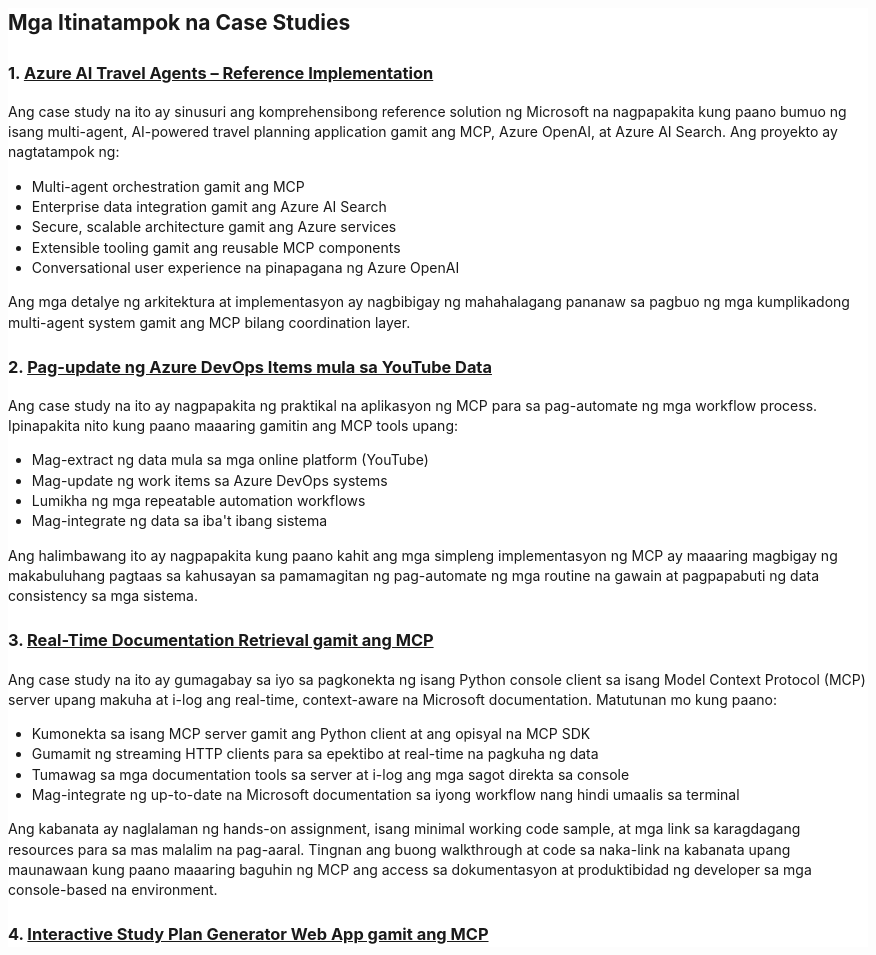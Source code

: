 ## Mga Itinatampok na Case Studies

### 1. [Azure AI Travel Agents – Reference Implementation](./travelagentsample.md)

Ang case study na ito ay sinusuri ang komprehensibong reference solution ng Microsoft na nagpapakita kung paano bumuo ng isang multi-agent, AI-powered travel planning application gamit ang MCP, Azure OpenAI, at Azure AI Search. Ang proyekto ay nagtatampok ng:

- Multi-agent orchestration gamit ang MCP
- Enterprise data integration gamit ang Azure AI Search
- Secure, scalable architecture gamit ang Azure services
- Extensible tooling gamit ang reusable MCP components
- Conversational user experience na pinapagana ng Azure OpenAI

Ang mga detalye ng arkitektura at implementasyon ay nagbibigay ng mahahalagang pananaw sa pagbuo ng mga kumplikadong multi-agent system gamit ang MCP bilang coordination layer.

### 2. [Pag-update ng Azure DevOps Items mula sa YouTube Data](./UpdateADOItemsFromYT.md)

Ang case study na ito ay nagpapakita ng praktikal na aplikasyon ng MCP para sa pag-automate ng mga workflow process. Ipinapakita nito kung paano maaaring gamitin ang MCP tools upang:

- Mag-extract ng data mula sa mga online platform (YouTube)
- Mag-update ng work items sa Azure DevOps systems
- Lumikha ng mga repeatable automation workflows
- Mag-integrate ng data sa iba't ibang sistema

Ang halimbawang ito ay nagpapakita kung paano kahit ang mga simpleng implementasyon ng MCP ay maaaring magbigay ng makabuluhang pagtaas sa kahusayan sa pamamagitan ng pag-automate ng mga routine na gawain at pagpapabuti ng data consistency sa mga sistema.

### 3. [Real-Time Documentation Retrieval gamit ang MCP](./docs-mcp/README.md)

Ang case study na ito ay gumagabay sa iyo sa pagkonekta ng isang Python console client sa isang Model Context Protocol (MCP) server upang makuha at i-log ang real-time, context-aware na Microsoft documentation. Matutunan mo kung paano:

- Kumonekta sa isang MCP server gamit ang Python client at ang opisyal na MCP SDK
- Gumamit ng streaming HTTP clients para sa epektibo at real-time na pagkuha ng data
- Tumawag sa mga documentation tools sa server at i-log ang mga sagot direkta sa console
- Mag-integrate ng up-to-date na Microsoft documentation sa iyong workflow nang hindi umaalis sa terminal

Ang kabanata ay naglalaman ng hands-on assignment, isang minimal working code sample, at mga link sa karagdagang resources para sa mas malalim na pag-aaral. Tingnan ang buong walkthrough at code sa naka-link na kabanata upang maunawaan kung paano maaaring baguhin ng MCP ang access sa dokumentasyon at produktibidad ng developer sa mga console-based na environment.

### 4. [Interactive Study Plan Generator Web App gamit ang MCP](./docs-mcp/README.md)
